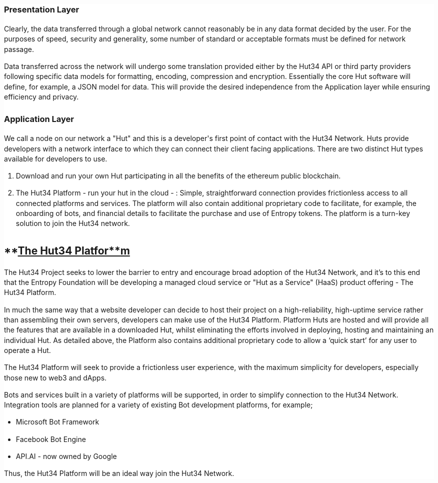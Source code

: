 ### **Presentation Layer**

Clearly, the data transferred through a global network cannot reasonably be in any data format decided by the user. For the purposes of speed, security and generality, some number of standard or acceptable formats must be defined for network passage.

Data transferred across the network will undergo some translation provided either by the Hut34 API or third party providers following specific data models for formatting, encoding, compression and encryption. Essentially the core Hut software will define, for example, a JSON model for data. This will provide the desired independence from the Application layer while ensuring efficiency and privacy.

### **Application Layer**

We call a node on our network a "Hut" and this is a developer's first point of contact with the Hut34 Network. Huts provide developers with a network interface to which they can connect their client facing applications. There are two distinct Hut types available for developers to use.

1. Download and run your own Hut participating in all the benefits of the ethereum public blockchain.

2. The Hut34 Platform - run your hut in the cloud - : Simple, straightforward connection provides frictionless access to all connected platforms and services. The platform will also contain additional proprietary code to facilitate, for example, the onboarding of bots, and financial details to facilitate the purchase and use of Entropy tokens. The platform is a turn-key solution to join the Hut34 network.

## **[The Hut34 Platfor**m](https://github.com/hut34/docs-public/blob/master/whitepaper.md#table-of-contents)

The Hut34 Project seeks to lower the barrier to entry and encourage broad adoption of the Hut34 Network, and it’s to this end that the Entropy Foundation will be developing a managed cloud service or "Hut as a Service" (HaaS) product offering - The Hut34 Platform.

In much the same way that a website developer can decide to host their project on a high-reliability, high-uptime service rather than assembling their own servers, developers can make use of the Hut34 Platform. Platform Huts are hosted and will provide all the features that are available in a downloaded Hut, whilst eliminating the efforts involved in deploying, hosting and maintaining an individual Hut. As detailed above, the Platform also contains additional proprietary code to allow a ‘quick start’ for any user to operate a Hut.

The Hut34 Platform will seek to provide a frictionless user experience, with the maximum simplicity for developers, especially those new to web3 and dApps. 

Bots and services built in a variety of platforms will be supported, in order to simplify connection to the Hut34 Network. Integration tools are planned for a variety of existing Bot development platforms, for example;

* Microsoft Bot Framework

* Facebook Bot Engine

* API.AI - now owned by Google

Thus, the Hut34 Platform will be an ideal way join the Hut34 Network.
